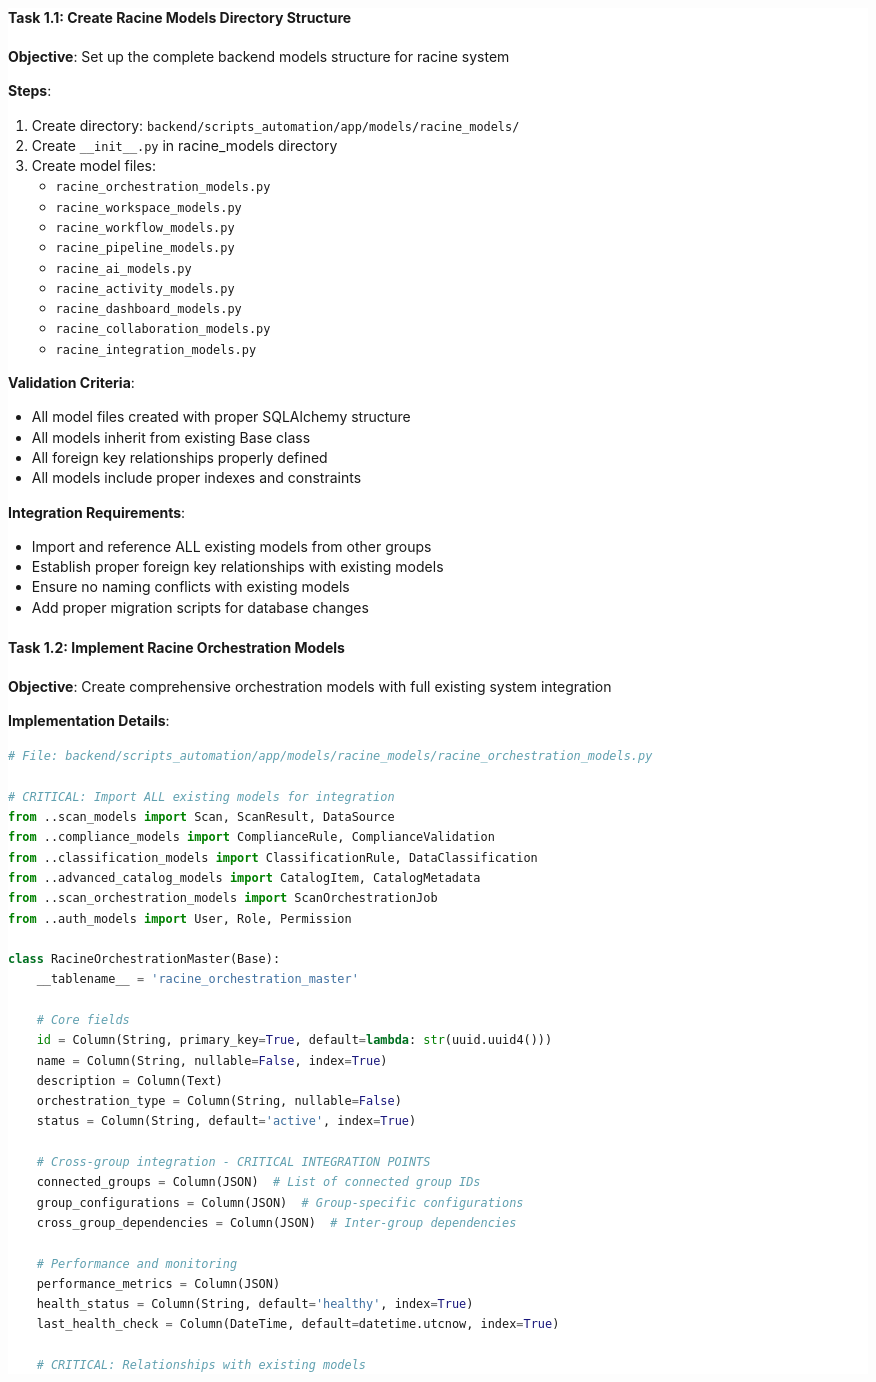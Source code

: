 #### **Task 1.1: Create Racine Models Directory Structure**
**Objective**: Set up the complete backend models structure for racine system

**Steps**:
1. Create directory: `backend/scripts_automation/app/models/racine_models/`
2. Create `__init__.py` in racine_models directory
3. Create model files:
   - `racine_orchestration_models.py`
   - `racine_workspace_models.py`
   - `racine_workflow_models.py`
   - `racine_pipeline_models.py`
   - `racine_ai_models.py`
   - `racine_activity_models.py`
   - `racine_dashboard_models.py`
   - `racine_collaboration_models.py`
   - `racine_integration_models.py`

**Validation Criteria**:
- All model files created with proper SQLAlchemy structure
- All models inherit from existing Base class
- All foreign key relationships properly defined
- All models include proper indexes and constraints

**Integration Requirements**:
- Import and reference ALL existing models from other groups
- Establish proper foreign key relationships with existing models
- Ensure no naming conflicts with existing models
- Add proper migration scripts for database changes

#### **Task 1.2: Implement Racine Orchestration Models**
**Objective**: Create comprehensive orchestration models with full existing system integration

**Implementation Details**:
```python
# File: backend/scripts_automation/app/models/racine_models/racine_orchestration_models.py

# CRITICAL: Import ALL existing models for integration
from ..scan_models import Scan, ScanResult, DataSource
from ..compliance_models import ComplianceRule, ComplianceValidation
from ..classification_models import ClassificationRule, DataClassification
from ..advanced_catalog_models import CatalogItem, CatalogMetadata
from ..scan_orchestration_models import ScanOrchestrationJob
from ..auth_models import User, Role, Permission

class RacineOrchestrationMaster(Base):
    __tablename__ = 'racine_orchestration_master'
    
    # Core fields
    id = Column(String, primary_key=True, default=lambda: str(uuid.uuid4()))
    name = Column(String, nullable=False, index=True)
    description = Column(Text)
    orchestration_type = Column(String, nullable=False)
    status = Column(String, default='active', index=True)
    
    # Cross-group integration - CRITICAL INTEGRATION POINTS
    connected_groups = Column(JSON)  # List of connected group IDs
    group_configurations = Column(JSON)  # Group-specific configurations
    cross_group_dependencies = Column(JSON)  # Inter-group dependencies
    
    # Performance and monitoring
    performance_metrics = Column(JSON)
    health_status = Column(String, default='healthy', index=True)
    last_health_check = Column(DateTime, default=datetime.utcnow, index=True)
    
    # CRITICAL: Relationships with existing models
```